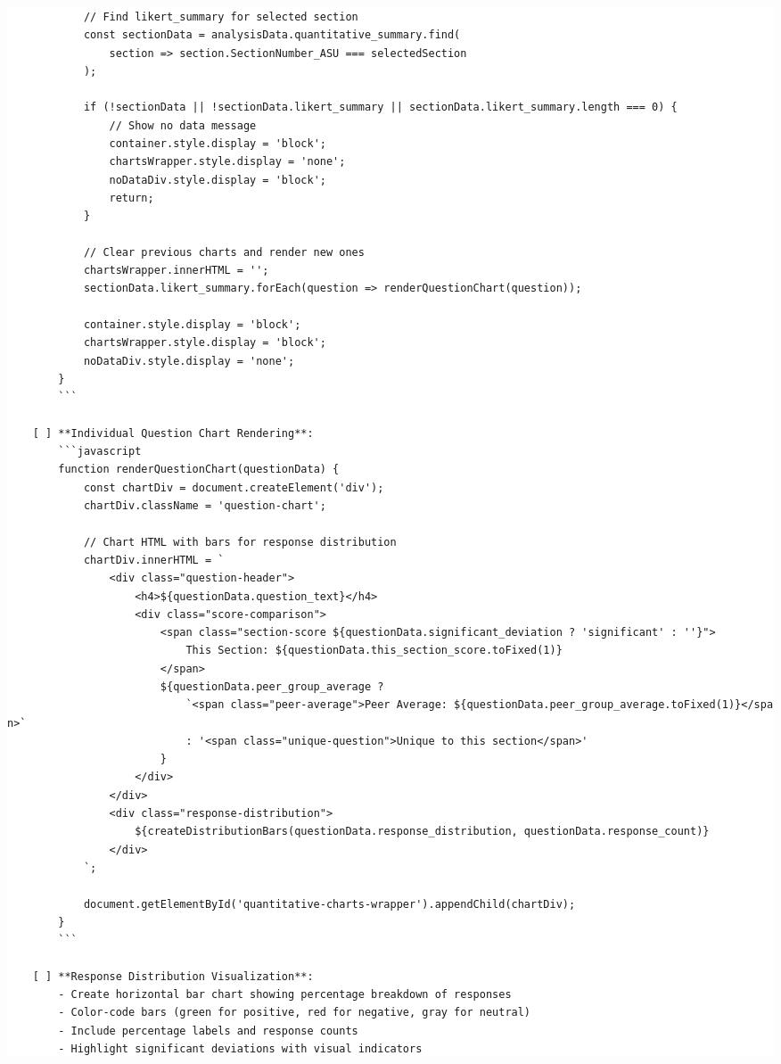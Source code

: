                 // Find likert_summary for selected section
                const sectionData = analysisData.quantitative_summary.find(
                    section => section.SectionNumber_ASU === selectedSection
                );
                
                if (!sectionData || !sectionData.likert_summary || sectionData.likert_summary.length === 0) {
                    // Show no data message
                    container.style.display = 'block';
                    chartsWrapper.style.display = 'none';
                    noDataDiv.style.display = 'block';
                    return;
                }
                
                // Clear previous charts and render new ones
                chartsWrapper.innerHTML = '';
                sectionData.likert_summary.forEach(question => renderQuestionChart(question));
                
                container.style.display = 'block';
                chartsWrapper.style.display = 'block';
                noDataDiv.style.display = 'none';
            }
            ```

        [ ] **Individual Question Chart Rendering**:
            ```javascript
            function renderQuestionChart(questionData) {
                const chartDiv = document.createElement('div');
                chartDiv.className = 'question-chart';
                
                // Chart HTML with bars for response distribution
                chartDiv.innerHTML = `
                    <div class="question-header">
                        <h4>${questionData.question_text}</h4>
                        <div class="score-comparison">
                            <span class="section-score ${questionData.significant_deviation ? 'significant' : ''}">
                                This Section: ${questionData.this_section_score.toFixed(1)}
                            </span>
                            ${questionData.peer_group_average ? 
                                `<span class="peer-average">Peer Average: ${questionData.peer_group_average.toFixed(1)}</span>` 
                                : '<span class="unique-question">Unique to this section</span>'
                            }
                        </div>
                    </div>
                    <div class="response-distribution">
                        ${createDistributionBars(questionData.response_distribution, questionData.response_count)}
                    </div>
                `;
                
                document.getElementById('quantitative-charts-wrapper').appendChild(chartDiv);
            }
            ```

        [ ] **Response Distribution Visualization**:
            - Create horizontal bar chart showing percentage breakdown of responses
            - Color-code bars (green for positive, red for negative, gray for neutral)
            - Include percentage labels and response counts
            - Highlight significant deviations with visual indicators
